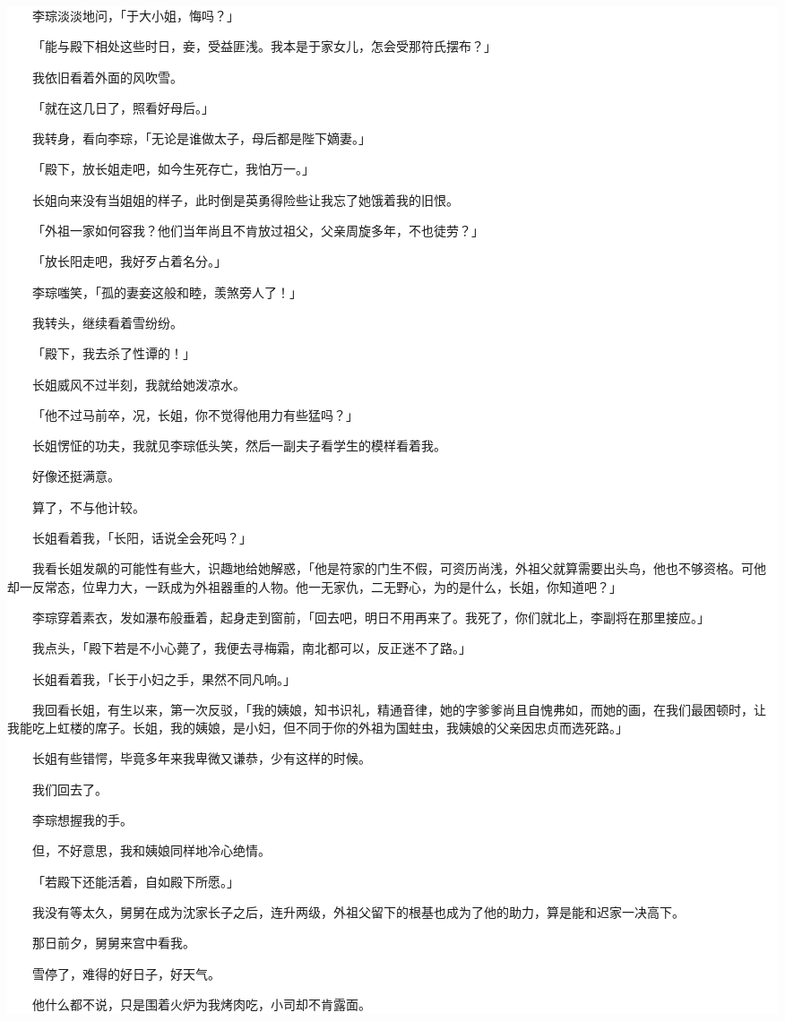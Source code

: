 &emsp;&emsp;李琮淡淡地问，「于大小姐，悔吗？」  
  
&emsp;&emsp;「能与殿下相处这些时日，妾，受益匪浅。我本是于家女儿，怎会受那符氏摆布？」  
  
&emsp;&emsp;我依旧看着外面的风吹雪。  
  
&emsp;&emsp;「就在这几日了，照看好母后。」  
  
&emsp;&emsp;我转身，看向李琮，「无论是谁做太子，母后都是陛下嫡妻。」  
  
&emsp;&emsp;「殿下，放长姐走吧，如今生死存亡，我怕万一。」  
  
&emsp;&emsp;长姐向来没有当姐姐的样子，此时倒是英勇得险些让我忘了她饿着我的旧恨。  
  
&emsp;&emsp;「外祖一家如何容我？他们当年尚且不肯放过祖父，父亲周旋多年，不也徒劳？」  
  
&emsp;&emsp;「放长阳走吧，我好歹占着名分。」  
  
&emsp;&emsp;李琮嗤笑，「孤的妻妾这般和睦，羡煞旁人了！」  
  
&emsp;&emsp;我转头，继续看着雪纷纷。  
  
&emsp;&emsp;「殿下，我去杀了性谭的！」  
  
&emsp;&emsp;长姐威风不过半刻，我就给她泼凉水。  
  
&emsp;&emsp;「他不过马前卒，况，长姐，你不觉得他用力有些猛吗？」  
  
&emsp;&emsp;长姐愣怔的功夫，我就见李琮低头笑，然后一副夫子看学生的模样看着我。  
  
&emsp;&emsp;好像还挺满意。  
  
&emsp;&emsp;算了，不与他计较。  
  
&emsp;&emsp;长姐看着我，「长阳，话说全会死吗？」  
  
&emsp;&emsp;我看长姐发飙的可能性有些大，识趣地给她解惑，「他是符家的门生不假，可资历尚浅，外祖父就算需要出头鸟，他也不够资格。可他却一反常态，位卑力大，一跃成为外祖器重的人物。他一无家仇，二无野心，为的是什么，长姐，你知道吧？」  
  
&emsp;&emsp;李琮穿着素衣，发如瀑布般垂着，起身走到窗前，「回去吧，明日不用再来了。我死了，你们就北上，李副将在那里接应。」  
  
&emsp;&emsp;我点头，「殿下若是不小心薨了，我便去寻梅霜，南北都可以，反正迷不了路。」  
  
&emsp;&emsp;长姐看着我，「长于小妇之手，果然不同凡响。」  
  
&emsp;&emsp;我回看长姐，有生以来，第一次反驳，「我的姨娘，知书识礼，精通音律，她的字爹爹尚且自愧弗如，而她的画，在我们最困顿时，让我能吃上虹楼的席子。长姐，我的姨娘，是小妇，但不同于你的外祖为国蛀虫，我姨娘的父亲因忠贞而选死路。」  
  
&emsp;&emsp;长姐有些错愕，毕竟多年来我卑微又谦恭，少有这样的时候。  
  
&emsp;&emsp;我们回去了。  
  
&emsp;&emsp;李琮想握我的手。  
  
&emsp;&emsp;但，不好意思，我和姨娘同样地冷心绝情。  
  
&emsp;&emsp;「若殿下还能活着，自如殿下所愿。」  
  
&emsp;&emsp;我没有等太久，舅舅在成为沈家长子之后，连升两级，外祖父留下的根基也成为了他的助力，算是能和迟家一决高下。  
  
&emsp;&emsp;那日前夕，舅舅来宫中看我。  
  
&emsp;&emsp;雪停了，难得的好日子，好天气。  
  
&emsp;&emsp;他什么都不说，只是围着火炉为我烤肉吃，小司却不肯露面。  
  